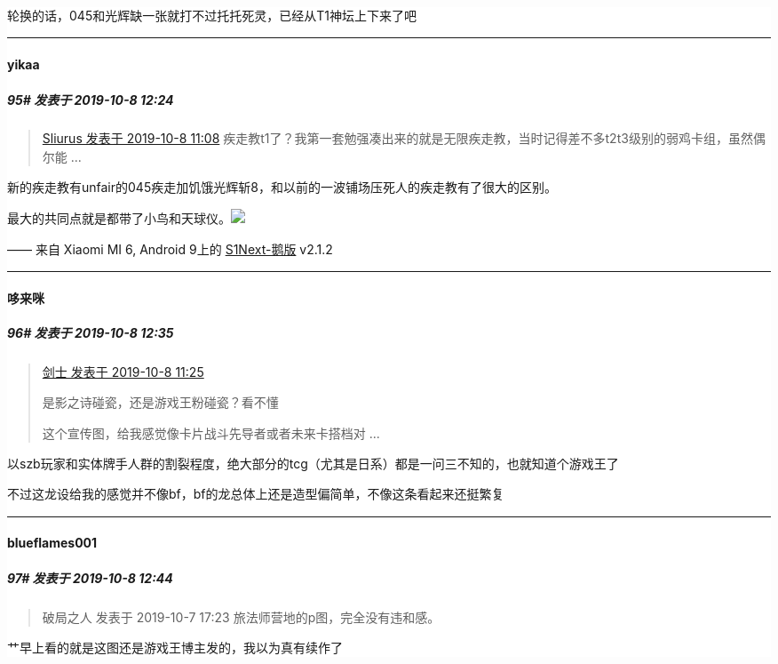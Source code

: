轮换的话，045和光辉缺一张就打不过托托死灵，已经从T1神坛上下来了吧







*****

####  yikaa  
##### 95#       发表于 2019-10-8 12:24



<blockquote><a href="httphttps://bbs.saraba1st.com/2b/forum.php?mod=redirect&amp;goto=findpost&amp;pid=45162303&amp;ptid=1858281" target="_blank">Sliurus 发表于 2019-10-8 11:08</a>
疾走教t1了？我第一套勉强凑出来的就是无限疾走教，当时记得差不多t2t3级别的弱鸡卡组，虽然偶尔能 ...</blockquote>
新的疾走教有unfair的045疾走加饥饿光辉斩8，和以前的一波铺场压死人的疾走教有了很大的区别。

最大的共同点就是都带了小鸟和天球仪。<img src="https://static.saraba1st.com/image/smiley/face2017/067.png" referrerpolicy="no-referrer">

—— 来自 Xiaomi MI 6, Android 9上的 [S1Next-鹅版](https://github.com/ykrank/S1-Next/releases) v2.1.2







*****

####  哆来咪  
##### 96#       发表于 2019-10-8 12:35



<blockquote><a href="httphttps://bbs.saraba1st.com/2b/forum.php?mod=redirect&amp;goto=findpost&amp;pid=45162477&amp;ptid=1858281" target="_blank">剑士 发表于 2019-10-8 11:25</a>

是影之诗碰瓷，还是游戏王粉碰瓷？看不懂


这个宣传图，给我感觉像卡片战斗先导者或者未来卡搭档对 ...</blockquote>
以szb玩家和实体牌手人群的割裂程度，绝大部分的tcg（尤其是日系）都是一问三不知的，也就知道个游戏王了

不过这龙设给我的感觉并不像bf，bf的龙总体上还是造型偏简单，不像这条看起来还挺繁复







*****

####  blueflames001  
##### 97#       发表于 2019-10-8 12:44



<blockquote>破局之人 发表于 2019-10-7 17:23
旅法师营地的p图，完全没有违和感。</blockquote>
艹早上看的就是这图还是游戏王博主发的，我以为真有续作了

